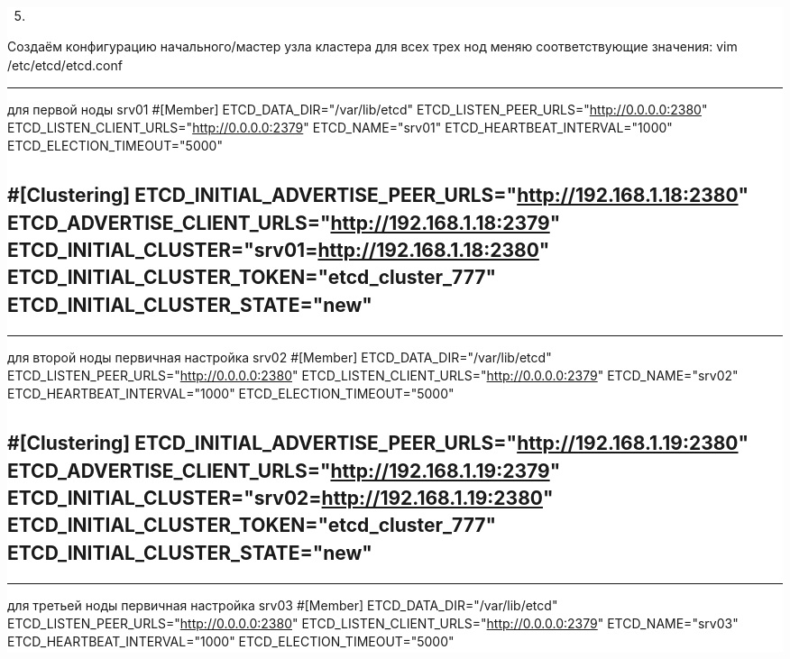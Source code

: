 5)
Создаём конфигурацию начального/мастер узла кластера для всех трех нод меняю соответствующие значения:
vim /etc/etcd/etcd.conf


------------------------------------------------------------------------------------------------------
для первой ноды srv01
#[Member]
ETCD_DATA_DIR="/var/lib/etcd"
ETCD_LISTEN_PEER_URLS="http://0.0.0.0:2380"
ETCD_LISTEN_CLIENT_URLS="http://0.0.0.0:2379"
ETCD_NAME="srv01"
ETCD_HEARTBEAT_INTERVAL="1000"
ETCD_ELECTION_TIMEOUT="5000"

#[Clustering]
ETCD_INITIAL_ADVERTISE_PEER_URLS="http://192.168.1.18:2380"
ETCD_ADVERTISE_CLIENT_URLS="http://192.168.1.18:2379"
ETCD_INITIAL_CLUSTER="srv01=http://192.168.1.18:2380"
ETCD_INITIAL_CLUSTER_TOKEN="etcd_cluster_777"
ETCD_INITIAL_CLUSTER_STATE="new"
------------------------------------------------------------------------------------------------------


------------------------------------------------------------------------------------------------------
для второй ноды первичная настройка srv02
#[Member]
ETCD_DATA_DIR="/var/lib/etcd"
ETCD_LISTEN_PEER_URLS="http://0.0.0.0:2380"
ETCD_LISTEN_CLIENT_URLS="http://0.0.0.0:2379"
ETCD_NAME="srv02"
ETCD_HEARTBEAT_INTERVAL="1000"
ETCD_ELECTION_TIMEOUT="5000"

#[Clustering]
ETCD_INITIAL_ADVERTISE_PEER_URLS="http://192.168.1.19:2380"
ETCD_ADVERTISE_CLIENT_URLS="http://192.168.1.19:2379"
ETCD_INITIAL_CLUSTER="srv02=http://192.168.1.19:2380"
ETCD_INITIAL_CLUSTER_TOKEN="etcd_cluster_777"
ETCD_INITIAL_CLUSTER_STATE="new"
------------------------------------------------------------------------------------------------------


------------------------------------------------------------------------------------------------------
для третьей ноды первичная настройка srv03
#[Member]
ETCD_DATA_DIR="/var/lib/etcd"
ETCD_LISTEN_PEER_URLS="http://0.0.0.0:2380"
ETCD_LISTEN_CLIENT_URLS="http://0.0.0.0:2379"
ETCD_NAME="srv03"
ETCD_HEARTBEAT_INTERVAL="1000"
ETCD_ELECTION_TIMEOUT="5000"

